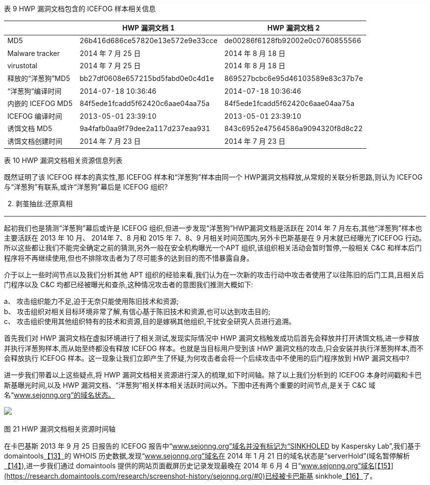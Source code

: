 表 9 HWP 漏洞文档包含的 ICEFOG 样本相关信息

|  | HWP 漏洞文档 1 | HWP 漏洞文档 2 |
| --- | --- | --- |
| MD5 | 26b416d686ce57820e13e572e9e33cce | de00286f6128fb92002e0c0760855566 |
| Malware tracker | 2014 年 7 月 25 日 | 2014 年 8 月 18 日 |
| virustotal | 2014 年 7 月 25 日 | 2014 年 8 月 18 日 |
| 释放的“洋葱狗”MD5 | bb27df0608e657215bd5fabd0e0c4d1e | 869527bcbc6e95d46103589e83c37b7e |
| “洋葱狗”编译时间 | 2014-07-18 10:36:46 | 2014-07-18 10:36:46 |
| 内嵌的 ICEFOG MD5 | 84f5ede1fcadd5f62420c6aae04aa75a | 84f5ede1fcadd5f62420c6aae04aa75a |
| ICEFOG 编译时间 | 2013-05-01 23:39:10 | 2013-05-01 23:39:10 |
| 诱饵文档 MD5 | 9a4fafb0aa9f79dee2a117d237eaa931 | 843c6952e47564586a9094320f8d8c22 |
| 诱饵文档创建时间 | 2014 年 7 月 23 日 | 2014 年 7 月 23 日 |

表 10 HWP 漏洞文档相关资源信息列表

既然证明了该 ICEFOG 样本的真实性,那 ICEFOG 样本和“洋葱狗”样本由同一个 HWP漏洞文档释放,从常规的关联分析思路,则认为 ICEFOG 与“洋葱狗”有联系,或许“洋葱狗”幕后是 ICEFOG 组织?

2. 剥茧抽丝:还原真相
------------

起初我们也是猜测“洋葱狗”幕后或许是 ICEFOG 组织,但进一步发现“洋葱狗”HWP漏洞文档是活跃在 2014 年 7 月左右,其他“洋葱狗”样本也主要活跃在 2013 年 10 月、 2014年 7、8 月和 2015 年 7、8、9 月相关时间范围内,另外卡巴斯基是在 9 月末就已经曝光了ICEFOG 行动。所以这些都让我们不能完全确定之前的猜测,另外一般在安全机构曝光一个APT 组织,该组织相关活动会暂时暂停,一般相关 C&C 和样本后门程序将不再继续使用,但也不排除攻击者为了尽可能多的达到目的而不惜暴露自身。

介于以上一些时间节点以及我们分析其他 APT 组织的经验来看,我们认为在一次新的攻击行动中攻击者使用了以往陈旧的后门工具,且相关后门程序以及 C&C 均都已经被曝光和查杀,这种情况攻击者的意图我们推测大概如下:

a、 攻击组织能力不足,迫于无奈只能使用陈旧技术和资源;  
b、 攻击组织对相关目标环境非常了解,有信心基于陈旧技术和资源,也可以达到攻击目的;  
c、 攻击组织使用其他组织特有的技术和资源,目的是嫁祸其他组织,干扰安全研究人员进行追溯。

首先我们对 HWP 漏洞文档在虚拟环境进行了相关测试,发现实际情况中 HWP 漏洞文档触发成功后首先会释放并打开诱饵文档,进一步释放并执行洋葱狗样本,而从始至终都没有释放 ICEFOG 样本。也就是当目标用户受到该 HWP 漏洞文档的攻击,只会安装并执行洋葱狗样本,而不会释放执行 ICEFOG 样本。这一现象让我们立即产生了怀疑,为何攻击者会将一个后续攻击中不使用的后门程序放到 HWP 漏洞文档中?

进一步我们带着以上这些疑点,将 HWP 漏洞文档相关资源进行深入的梳理,如下时间轴。除了以上我们分析到的 ICEFOG 本身时间戳和卡巴斯基曝光时间,以及 HWP 漏洞文档、“洋葱狗”相关样本相关活跃时间以外。下图中还有两个重要的时间节点,是关于 C&C 域名“www.sejonng.org”的域名状态。

![](http://drops.javaweb.org/uploads/images/9c3d6a00e364cbd7d19425bff6c811aff041a271.jpg)

图 21 HWP 漏洞文档相关资源时间轴

在卡巴基斯 2013 年 9 月 25 日报告的 ICEFOG 报告中“www.sejonng.org”域名并没有标记为“SINKHOLED by Kaspersky Lab”,我们基于 domaintools[【13】](https://whois.domaintools.com/)的 WHOIS 历史数据,发现“www.sejonng.org”域名在 2014 年 1 月 21 日的域名状态是“serverHold”(域名暂停解析[【14】](https://www.icann.org/en/system/files/files/epp-status-codes-30jun11-en.pdf)),进一步我们通过 domaintools 提供的网站页面截屏历史记录发现最晚在 2014 年 6 月 4 日“www.sejonng.org”域名[【15】](https://research.domaintools.com/research/screenshot-history/sejonng.org/#0)已经被卡巴斯基 sinkhole[【16】](https://en.wikipedia.org/wiki/DNS_sinkhole)了。
